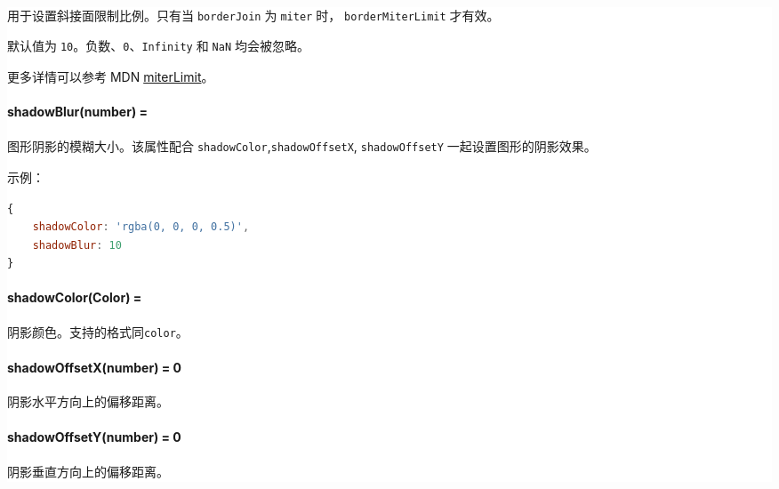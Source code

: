 

<ExampleUIControlNumber min="0" step="1" default="10" />

用于设置斜接面限制比例。只有当 
`borderJoin`
 为 `miter` 时，
`borderMiterLimit`
 才有效。

默认值为 `10`。负数、`0`、`Infinity` 和 `NaN` 均会被忽略。

更多详情可以参考 MDN [miterLimit](https://developer.mozilla.org/zh-CN/docs/Web/API/CanvasRenderingContext2D/miterLimit)。








#### shadowBlur(number) = 

<ExampleUIControlNumber default="" min="0" step="0.5" />

图形阴影的模糊大小。该属性配合 `shadowColor`,`shadowOffsetX`, `shadowOffsetY` 一起设置图形的阴影效果。

示例：
```js
{
    shadowColor: 'rgba(0, 0, 0, 0.5)',
    shadowBlur: 10
}
```



#### shadowColor(Color) = 

<ExampleUIControlColor default="" />

阴影颜色。支持的格式同`color`。



#### shadowOffsetX(number) = 0

<ExampleUIControlNumber default="0" step="0.5" />

阴影水平方向上的偏移距离。



#### shadowOffsetY(number) = 0

<ExampleUIControlNumber default="0" step="0.5" />

阴影垂直方向上的偏移距离。








